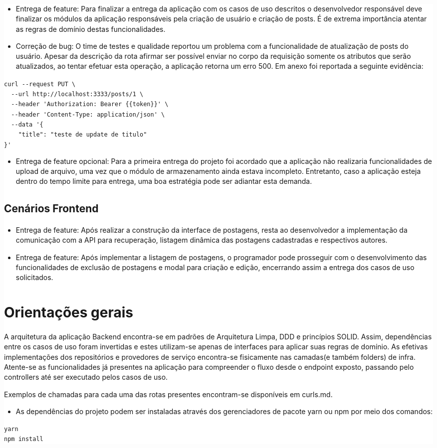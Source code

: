 - Entrega de feature: Para finalizar a entrega da aplicação com os casos de uso
  descritos o desenvolvedor responsável deve finalizar os módulos da aplicação
  responsáveis pela criação de usuário e criação de posts. É de extrema
  importância atentar as regras de domínio destas funcionalidades.

- Correção de bug: O time de testes e qualidade reportou um problema com a
  funcionalidade de atualização de posts do usuário. Apesar da descrição da rota
  afirmar ser possível enviar no corpo da requisição somente os atributos que
  serão atualizados, ao tentar efetuar esta operação, a aplicação retorna um
  erro 500. Em anexo foi reportada a seguinte evidência:

```
curl --request PUT \
  --url http://localhost:3333/posts/1 \
  --header 'Authorization: Bearer {{token}}' \
  --header 'Content-Type: application/json' \
  --data '{
	"title": "teste de update de titulo"
}'
```

- Entrega de feature opcional: Para a primeira entrega do projeto foi acordado
  que a aplicação não realizaria funcionalidades de upload de arquivo, uma vez
  que o módulo de armazenamento ainda estava incompleto. Entretanto, caso a
  aplicação esteja dentro do tempo limite para entrega, uma boa estratégia pode
  ser adiantar esta demanda.

## Cenários Frontend

- Entrega de feature: Após realizar a construção da interface de postagens,
  resta ao desenvolvedor a implementação da comunicação com a API para
  recuperação, listagem dinâmica das postagens cadastradas e respectivos
  autores.

- Entrega de feature: Após implementar a listagem de postagens, o programador
  pode prosseguir com o desenvolvimento das funcionalidades de exclusão de
  postagens e modal para criação e edição, encerrando assim a entrega dos casos
  de uso solicitados.

# Orientações gerais

A arquitetura da aplicação Backend encontra-se em padrões de Arquitetura Limpa, DDD e princípios SOLID. Assim, dependências entre os casos de uso foram invertidas e estes utilizam-se apenas de interfaces para aplicar suas regras de domínio. As efetivas implementações dos repositórios e provedores de serviço encontra-se fisicamente nas camadas(e também folders) de infra. Atente-se as funcionalidades já presentes na aplicação para compreender o fluxo desde o endpoint exposto, passando pelo controllers até ser executado pelos casos de uso.

Exemplos de chamadas para cada uma das rotas presentes encontram-se disponíveis em curls.md.

- As dependências do projeto podem ser instaladas através dos gerenciadores de
  pacote yarn ou npm por meio dos comandos:

```
yarn
npm install
```
